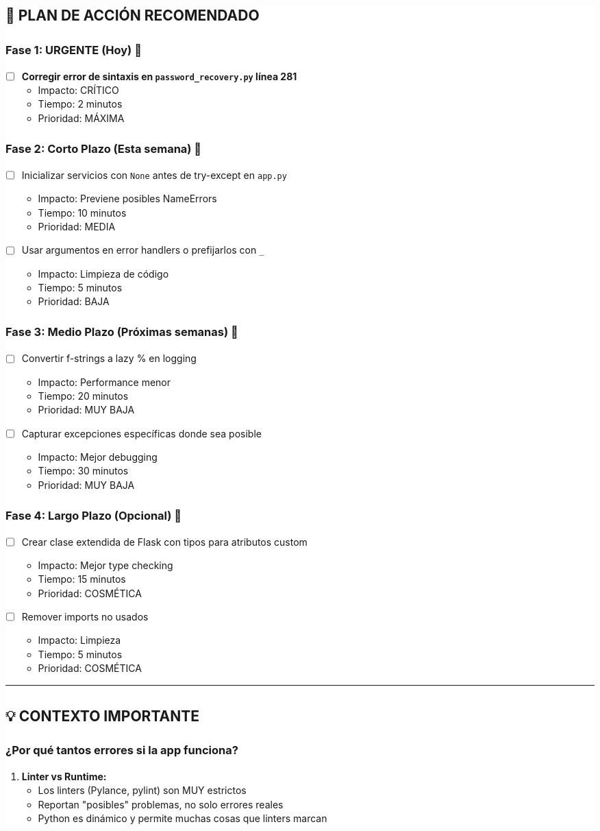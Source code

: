 
## 🎯 PLAN DE ACCIÓN RECOMENDADO

### Fase 1: URGENTE (Hoy) 🚨
- [ ] **Corregir error de sintaxis en `password_recovery.py` línea 281**
  - Impacto: CRÍTICO
  - Tiempo: 2 minutos
  - Prioridad: MÁXIMA

### Fase 2: Corto Plazo (Esta semana) 📅
- [ ] Inicializar servicios con `None` antes de try-except en `app.py`
  - Impacto: Previene posibles NameErrors
  - Tiempo: 10 minutos
  - Prioridad: MEDIA

- [ ] Usar argumentos en error handlers o prefijarlos con `_`
  - Impacto: Limpieza de código
  - Tiempo: 5 minutos
  - Prioridad: BAJA

### Fase 3: Medio Plazo (Próximas semanas) 📆
- [ ] Convertir f-strings a lazy % en logging
  - Impacto: Performance menor
  - Tiempo: 20 minutos
  - Prioridad: MUY BAJA

- [ ] Capturar excepciones específicas donde sea posible
  - Impacto: Mejor debugging
  - Tiempo: 30 minutos
  - Prioridad: MUY BAJA

### Fase 4: Largo Plazo (Opcional) 🔮
- [ ] Crear clase extendida de Flask con tipos para atributos custom
  - Impacto: Mejor type checking
  - Tiempo: 15 minutos
  - Prioridad: COSMÉTICA

- [ ] Remover imports no usados
  - Impacto: Limpieza
  - Tiempo: 5 minutos
  - Prioridad: COSMÉTICA

---

## 💡 CONTEXTO IMPORTANTE

### ¿Por qué tantos errores si la app funciona?

1. **Linter vs Runtime:**
   - Los linters (Pylance, pylint) son MUY estrictos
   - Reportan "posibles" problemas, no solo errores reales
   - Python es dinámico y permite muchas cosas que linters marcan
